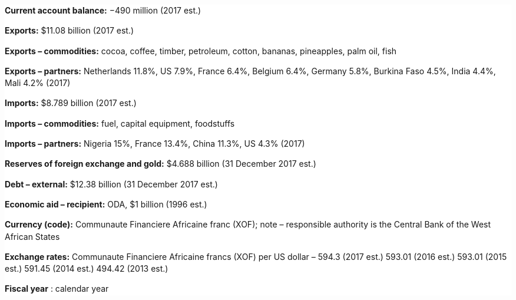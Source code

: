 **Current account balance:** $-$490 million (2017 est.)

**Exports:** $11.08 billion (2017 est.)

**Exports – commodities:** cocoa, coffee, timber, petroleum, cotton, bananas,
pineapples, palm oil, fish

**Exports – partners:** Netherlands 11.8%, US 7.9%, France 6.4%, Belgium 6.4%,
Germany 5.8%, Burkina Faso 4.5%, India 4.4%, Mali 4.2% (2017)

**Imports:** $8.789 billion (2017 est.)

**Imports – commodities:** fuel, capital equipment, foodstuffs

**Imports – partners:** Nigeria 15%, France 13.4%, China 11.3%, US 4.3% (2017)

**Reserves of foreign exchange and gold:** $4.688 billion (31 December 2017
est.)

**Debt – external:** $12.38 billion (31 December 2017 est.)

**Economic aid – recipient:** ODA, $1 billion (1996 est.)

**Currency (code):** Communaute Financiere Africaine franc (XOF); note –
responsible authority is the Central Bank of the West African States

**Exchange rates:** Communaute Financiere Africaine francs (XOF) per US dollar
– 594.3 (2017 est.) 593.01 (2016 est.) 593.01 (2015 est.) 591.45 (2014 est.)
494.42 (2013 est.)

**Fiscal year** : calendar year